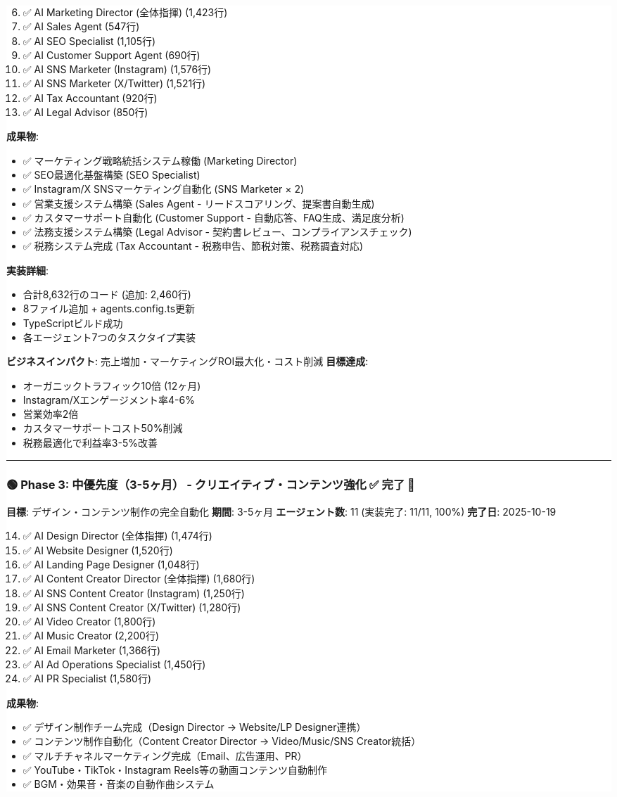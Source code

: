 6. ✅ AI Marketing Director (全体指揮) (1,423行)
7. ✅ AI Sales Agent (547行)
8. ✅ AI SEO Specialist (1,105行)
9. ✅ AI Customer Support Agent (690行)
10. ✅ AI SNS Marketer (Instagram) (1,576行)
11. ✅ AI SNS Marketer (X/Twitter) (1,521行)
12. ✅ AI Tax Accountant (920行)
13. ✅ AI Legal Advisor (850行)

**成果物**:
- ✅ マーケティング戦略統括システム稼働 (Marketing Director)
- ✅ SEO最適化基盤構築 (SEO Specialist)
- ✅ Instagram/X SNSマーケティング自動化 (SNS Marketer × 2)
- ✅ 営業支援システム構築 (Sales Agent - リードスコアリング、提案書自動生成)
- ✅ カスタマーサポート自動化 (Customer Support - 自動応答、FAQ生成、満足度分析)
- ✅ 法務支援システム構築 (Legal Advisor - 契約書レビュー、コンプライアンスチェック)
- ✅ 税務システム完成 (Tax Accountant - 税務申告、節税対策、税務調査対応)

**実装詳細**:
- 合計8,632行のコード (追加: 2,460行)
- 8ファイル追加 + agents.config.ts更新
- TypeScriptビルド成功
- 各エージェント7つのタスクタイプ実装

**ビジネスインパクト**: 売上増加・マーケティングROI最大化・コスト削減
**目標達成**:
- オーガニックトラフィック10倍 (12ヶ月)
- Instagram/Xエンゲージメント率4-6%
- 営業効率2倍
- カスタマーサポートコスト50%削減
- 税務最適化で利益率3-5%改善

---

### 🟢 Phase 3: 中優先度（3-5ヶ月） - クリエイティブ・コンテンツ強化 ✅ **完了** 🎉
**目標**: デザイン・コンテンツ制作の完全自動化
**期間**: 3-5ヶ月
**エージェント数**: 11 (実装完了: 11/11, 100%)
**完了日**: 2025-10-19

14. ✅ AI Design Director (全体指揮) (1,474行)
15. ✅ AI Website Designer (1,520行)
16. ✅ AI Landing Page Designer (1,048行)
17. ✅ AI Content Creator Director (全体指揮) (1,680行)
18. ✅ AI SNS Content Creator (Instagram) (1,250行)
19. ✅ AI SNS Content Creator (X/Twitter) (1,280行)
20. ✅ AI Video Creator (1,800行)
21. ✅ AI Music Creator (2,200行)
22. ✅ AI Email Marketer (1,366行)
23. ✅ AI Ad Operations Specialist (1,450行)
24. ✅ AI PR Specialist (1,580行)

**成果物**:
- ✅ デザイン制作チーム完成（Design Director → Website/LP Designer連携）
- ✅ コンテンツ制作自動化（Content Creator Director → Video/Music/SNS Creator統括）
- ✅ マルチチャネルマーケティング完成（Email、広告運用、PR）
- ✅ YouTube・TikTok・Instagram Reels等の動画コンテンツ自動制作
- ✅ BGM・効果音・音楽の自動作曲システム
